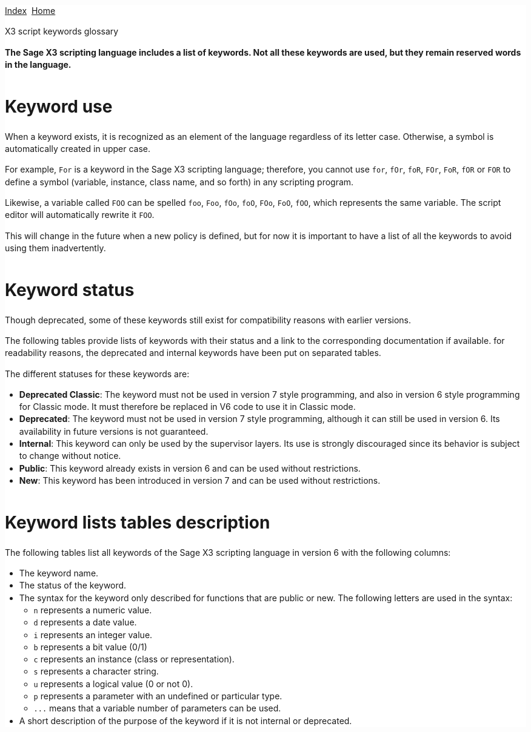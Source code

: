 [Index](index.html)  [Home](getting-started_home.html)

X3 script keywords glossary

**The Sage X3 scripting language includes a list of keywords. Not all these keywords are used, but they remain reserved words in the language.**

# Keyword use

When a keyword exists, it is recognized as an element of the language regardless of its letter case. Otherwise, a symbol is automatically created in upper case.

For example, `For` is a keyword in the Sage X3 scripting language; therefore, you cannot use `for`, `fOr`, `foR`, `FOr`, `FoR`, `fOR` or `FOR` to define a symbol (variable, instance, class name, and so forth) in any scripting program.

Likewise, a variable called `FOO` can be spelled `foo`, `Foo`, `fOo`, `foO`, `FOo`, `FoO`, `fOO`, which represents the same variable. The script editor will automatically rewrite it `FOO`.

This will change in the future when a new policy is defined, but for now it is important to have a list of all the keywords to avoid using them inadvertently.

# Keyword status

Though deprecated, some of these keywords still exist for compatibility reasons with earlier versions.

The following tables provide lists of keywords with their status and a link to the corresponding documentation if available. for readability reasons, the deprecated and internal keywords have been put on separated tables.

The different statuses for these keywords are:

* **Deprecated Classic**: The keyword must not be used in version 7 style programming, and also in version 6 style programming for Classic mode. It must therefore be replaced in V6 code to use it in Classic mode.
* **Deprecated**: The keyword must not be used in version 7 style programming, although it can still be used in version 6. Its availability in future versions is not guaranteed.
* **Internal**: This keyword can only be used by the supervisor layers. Its use is strongly discouraged since its behavior is subject to change without notice.
* **Public**: This keyword already exists in version 6 and can be used without restrictions.
* **New**: This keyword has been introduced in version 7 and can be used without restrictions.

# Keyword lists tables description

The following tables list all keywords of the Sage X3 scripting language in version 6 with the following columns:

* The keyword name.
* The status of the keyword.
* The syntax for the keyword only described for functions that are public or new. The following letters are used in the syntax:
  + `n` represents a numeric value.
  + `d` represents a date value.
  + `i` represents an integer value.
  + `b` represents a bit value (0/1)
  + `c` represents an instance (class or representation).
  + `s` represents a character string.
  + `u` represents a logical value (0 or not 0).
  + `p` represents a parameter with an undefined or particular type.
  + `...` means that a variable number of parameters can be used.
* A short description of the purpose of the keyword if it is not internal or deprecated.
